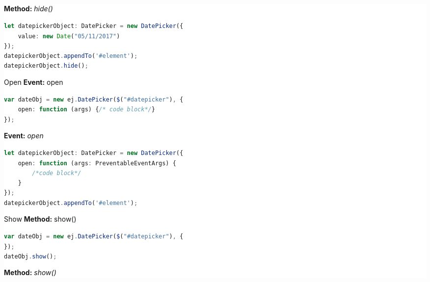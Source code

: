 </td>
<td>
<b>Method:</b> <i>hide()</i>

```ts
let datepickerObject: DatePicker = new DatePicker({
    value: new Date("05/11/2017")
});
datepickerObject.appendTo('#element');
datepickerObject.hide();
```

</td>
</tr>
<tr>
<td>
Open
</td>
<td>
<b>Event:</b> open

```ts
var dateObj = new ej.DatePicker($("#datepicker"), {
    open: function (args) {/* code block*/}
});
```

</td>
<td>
<b>Event:</b> <i>open</i>

```ts
let datepickerObject: DatePicker = new DatePicker({
    open: function (args: PreventableEventArgs) {
        /*code block*/
    }
});
datepickerObject.appendTo('#element');
```

</td>
</tr>
<tr>
<td>
Show
</td>
<td>
<b>Method:</b> show()

```ts
var dateObj = new ej.DatePicker($("#datepicker"), {
});
dateObj.show();
```

</td>
<td>
<b>Method:</b> <i>show()</i>
